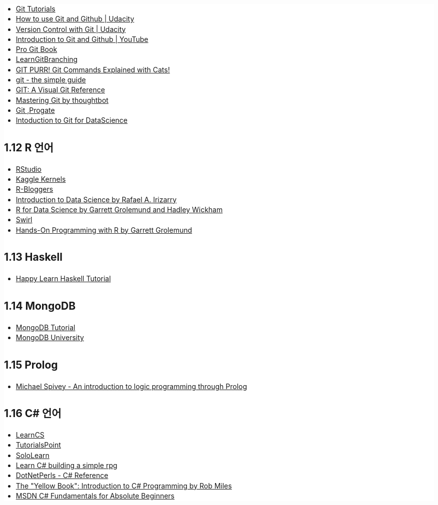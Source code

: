 - [Git Tutorials](https://www.atlassian.com/git/tutorials/comparing-workflows)
- [How to use Git and Github | Udacity](https://in.udacity.com/course/how-to-use-git-and-github--ud775-india)
- [Version Control with Git | Udacity](https://in.udacity.com/course/version-control-with-git--ud123)
- [Introduction to Git and Github | YouTube](https://www.youtube.com/playlist?list=PLRqwX-V7Uu6ZF9C0YMKuns9sLDzK6zoiV)
- [Pro Git Book](https://git-scm.com/book/en/v2)
- [LearnGitBranching](https://learngitbranching.js.org/)
- [GIT PURR! Git Commands Explained with Cats!](https://girliemac.com/blog/2017/12/26/git-purr/)
- [git - the simple guide](http://rogerdudler.github.io/git-guide/)
- [GIT: A Visual Git Reference](https://marklodato.github.io/visual-git-guide/index-en.html)
- [Mastering Git by thoughtbot](https://thoughtbot.com/upcase/mastering-git)
- [Git ,Progate](https://progate.com/languages/git)
- [Intoduction to Git for DataScience](https://www.datacamp.com/courses/introduction-to-git-for-data-science)

## 1.12 R 언어

- [RStudio](https://www.rstudio.com/online-learning/)
- [Kaggle Kernels](https://www.kaggle.com/kernels?sortBy=hotness&group=everyone&pageSize=20&language=R)
- [R-Bloggers](https://www.r-bloggers.com/)
- [Introduction to Data Science by Rafael A. Irizarry](https://rafalab.github.io/dsbook/)
- [R for Data Science by Garrett Grolemund and Hadley Wickham](https://r4ds.had.co.nz/)
- [Swirl](https://swirlstats.com/students.html)
- [Hands-On Programming with R by Garrett Grolemund](https://rstudio-education.github.io/hopr/)

## 1.13 Haskell

- [Happy Learn Haskell Tutorial](http://www.happylearnhaskelltutorial.com/)

## 1.14 MongoDB

- [MongoDB Tutorial](https://www.tutorialspoint.com/mongodb/)
- [MongoDB University](https://university.mongodb.com/)

## 1.15 Prolog

- [Michael Spivey - An introduction to logic programming through Prolog](http://spivey.oriel.ox.ac.uk/wiki2/files/logprog/logic.pdf)

## 1.16 C# 언어

- [LearnCS](https://www.learncs.org)
- [TutorialsPoint](https://www.tutorialspoint.com/csharp/index.htm)
- [SoloLearn](https://www.sololearn.com/Course/CSharp/)
- [Learn C# building a simple rpg](https://scottlilly.com/learn-c-by-building-a-simple-rpg-index/)
- [DotNetPerls - C# Reference](https://www.dotnetperls.com/)
- [The "Yellow Book": Introduction to C# Programming by Rob Miles](http://www.csharpcourse.com/)
- [MSDN C# Fundamentals for Absolute Beginners](http://channel9.msdn.com/Series/C-Fundamentals-for-Absolute-Beginners)
